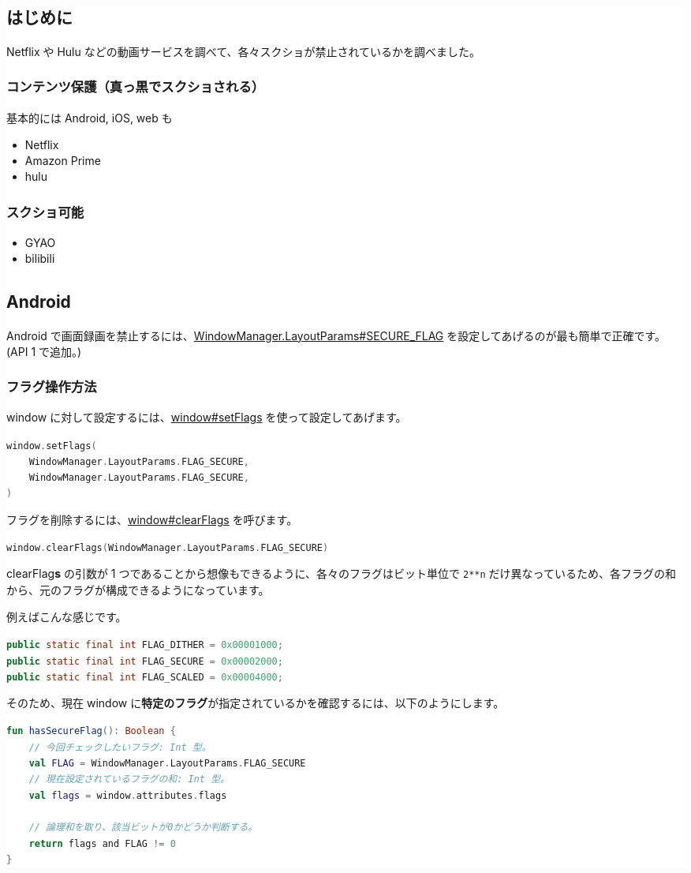 ## はじめに

Netflix や Hulu などの動画サービスを調べて、各々スクショが禁止されているかを調べました。

### コンテンツ保護（真っ黒でスクショされる）

基本的には Android, iOS, web も

- Netflix
- Amazon Prime
- hulu

### スクショ可能

- GYAO
- bilibili

## Android

Android で画面録画を禁止するには、[WindowManager.LayoutParams#SECURE_FLAG](https://developer.android.com/reference/android/view/WindowManager.LayoutParams#FLAG_SECURE) を設定してあげるのが最も簡単で正確です。  
(API 1 で追加。)

### フラグ操作方法

window に対して設定するには、[window#setFlags](<https://developer.android.com/reference/android/view/Window#setFlags(int,%20int)>) を使って設定してあげます。

```kotlin
window.setFlags(
    WindowManager.LayoutParams.FLAG_SECURE,
    WindowManager.LayoutParams.FLAG_SECURE,
)
```

フラグを削除するには、[window#clearFlags](<https://developer.android.com/reference/android/view/Window#clearFlags(int)>) を呼びます。

```kotlin
window.clearFlags(WindowManager.LayoutParams.FLAG_SECURE)
```

clearFlag**s** の引数が 1 つであることから想像もできるように、各々のフラグはビット単位で `2**n` だけ異なっているため、各フラグの和から、元のフラグが構成できるようになっています。

例えばこんな感じです。

```java
public static final int FLAG_DITHER = 0x00001000;
public static final int FLAG_SECURE = 0x00002000;
public static final int FLAG_SCALED = 0x00004000;
```

そのため、現在 window に**特定のフラグ**が指定されているかを確認するには、以下のようにします。

```kotlin
fun hasSecureFlag(): Boolean {
    // 今回チェックしたいフラグ: Int 型。
    val FLAG = WindowManager.LayoutParams.FLAG_SECURE
    // 現在設定されているフラグの和: Int 型。
    val flags = window.attributes.flags

    // 論理和を取り、該当ビットが0かどうか判断する。
    return flags and FLAG != 0
}
```
